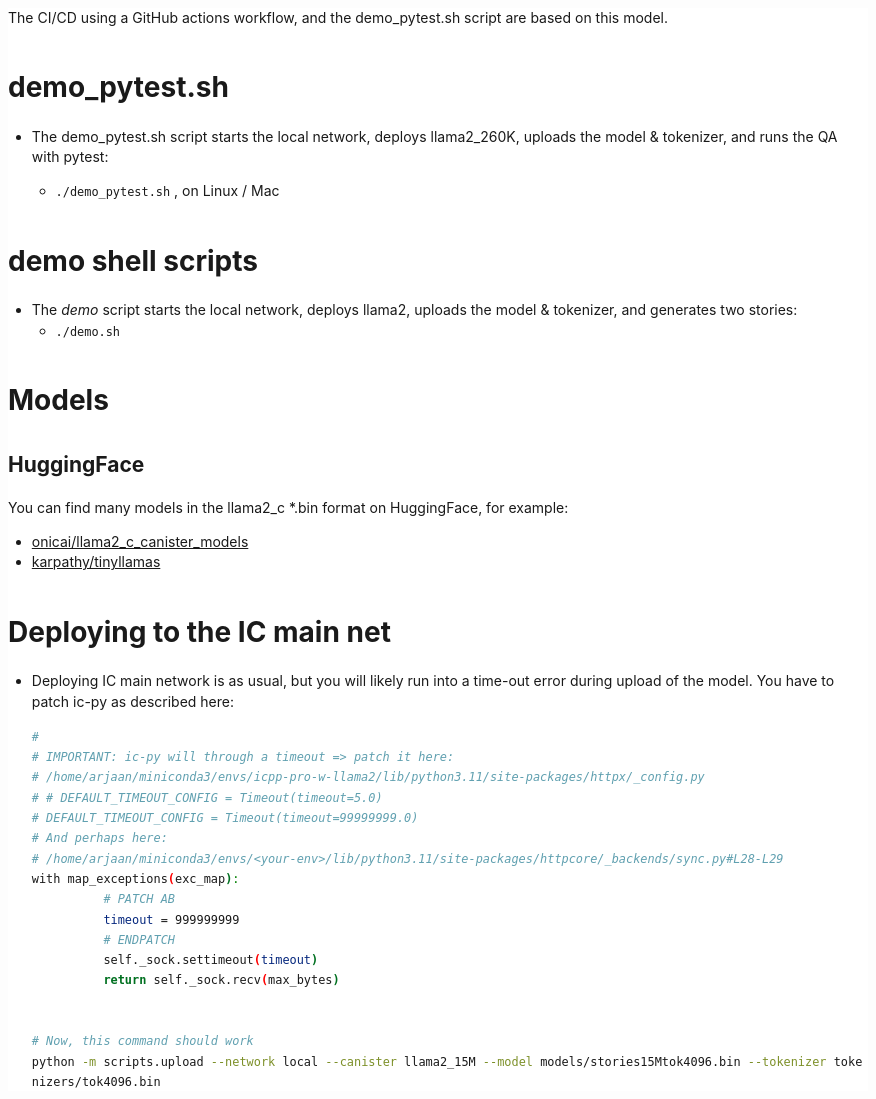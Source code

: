 The CI/CD using a GitHub actions workflow, and the demo_pytest.sh script are based on this model.


# demo_pytest.sh

- The demo_pytest.sh script starts the local network, deploys llama2_260K, uploads the model & tokenizer, and runs the QA with pytest:

  - `./demo_pytest.sh` , on Linux / Mac

# demo shell scripts

- The _demo_ script starts the local network, deploys llama2, uploads the model & tokenizer, and generates two stories:
  - `./demo.sh`

# Models

## HuggingFace

You can find many models in the llama2_c *.bin format on HuggingFace, for example:

- [onicai/llama2_c_canister_models](https://huggingface.co/onicai/llama2_c_canister_models)
- [karpathy/tinyllamas](https://huggingface.co/karpathy/tinyllamas)


# Deploying to the IC main net

- Deploying IC main network is as usual, but you will likely run into a time-out error during upload of the model. You have to patch ic-py as described here:

  ```bash
  #
  # IMPORTANT: ic-py will through a timeout => patch it here:
  # /home/arjaan/miniconda3/envs/icpp-pro-w-llama2/lib/python3.11/site-packages/httpx/_config.py
  # # DEFAULT_TIMEOUT_CONFIG = Timeout(timeout=5.0)
  # DEFAULT_TIMEOUT_CONFIG = Timeout(timeout=99999999.0)
  # And perhaps here:
  # /home/arjaan/miniconda3/envs/<your-env>/lib/python3.11/site-packages/httpcore/_backends/sync.py#L28-L29
  with map_exceptions(exc_map):
            # PATCH AB
            timeout = 999999999
            # ENDPATCH
            self._sock.settimeout(timeout)
            return self._sock.recv(max_bytes)


  # Now, this command should work
  python -m scripts.upload --network local --canister llama2_15M --model models/stories15Mtok4096.bin --tokenizer tokenizers/tok4096.bin

  ```
